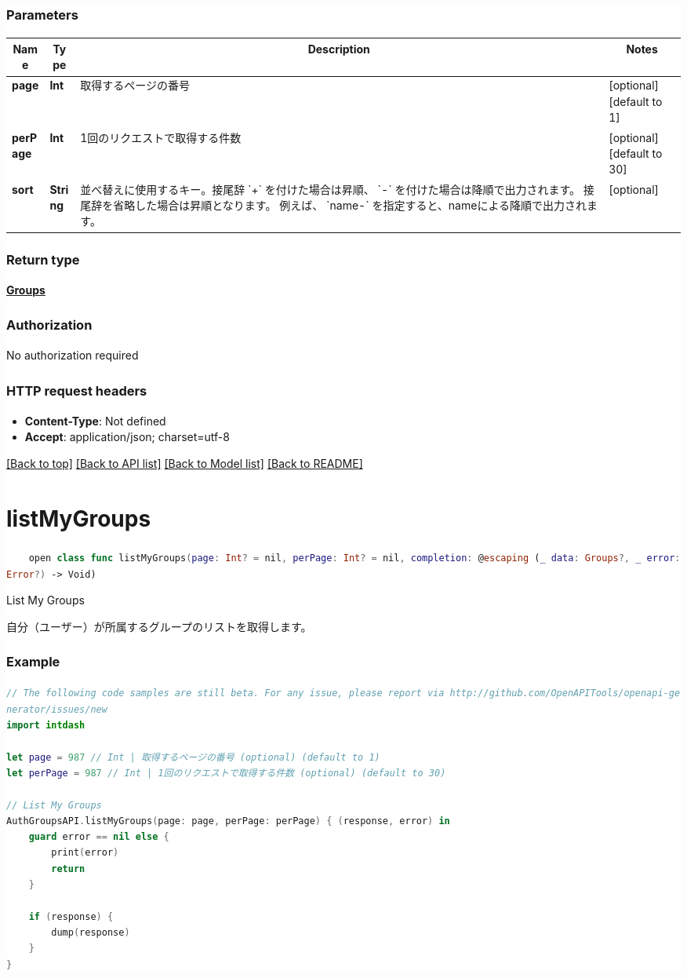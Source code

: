 ### Parameters

Name | Type | Description  | Notes
------------- | ------------- | ------------- | -------------
 **page** | **Int** | 取得するページの番号 | [optional] [default to 1]
 **perPage** | **Int** | 1回のリクエストで取得する件数 | [optional] [default to 30]
 **sort** | **String** | 並べ替えに使用するキー。接尾辞 &#x60;+&#x60; を付けた場合は昇順、 &#x60;-&#x60; を付けた場合は降順で出力されます。 接尾辞を省略した場合は昇順となります。 例えば、 &#x60;name-&#x60; を指定すると、nameによる降順で出力されます。 | [optional] 

### Return type

[**Groups**](Groups.md)

### Authorization

No authorization required

### HTTP request headers

 - **Content-Type**: Not defined
 - **Accept**: application/json; charset=utf-8

[[Back to top]](#) [[Back to API list]](../README.md#documentation-for-api-endpoints) [[Back to Model list]](../README.md#documentation-for-models) [[Back to README]](../README.md)

# **listMyGroups**
```swift
    open class func listMyGroups(page: Int? = nil, perPage: Int? = nil, completion: @escaping (_ data: Groups?, _ error: Error?) -> Void)
```

List My Groups

自分（ユーザー）が所属するグループのリストを取得します。

### Example
```swift
// The following code samples are still beta. For any issue, please report via http://github.com/OpenAPITools/openapi-generator/issues/new
import intdash

let page = 987 // Int | 取得するページの番号 (optional) (default to 1)
let perPage = 987 // Int | 1回のリクエストで取得する件数 (optional) (default to 30)

// List My Groups
AuthGroupsAPI.listMyGroups(page: page, perPage: perPage) { (response, error) in
    guard error == nil else {
        print(error)
        return
    }

    if (response) {
        dump(response)
    }
}
```
